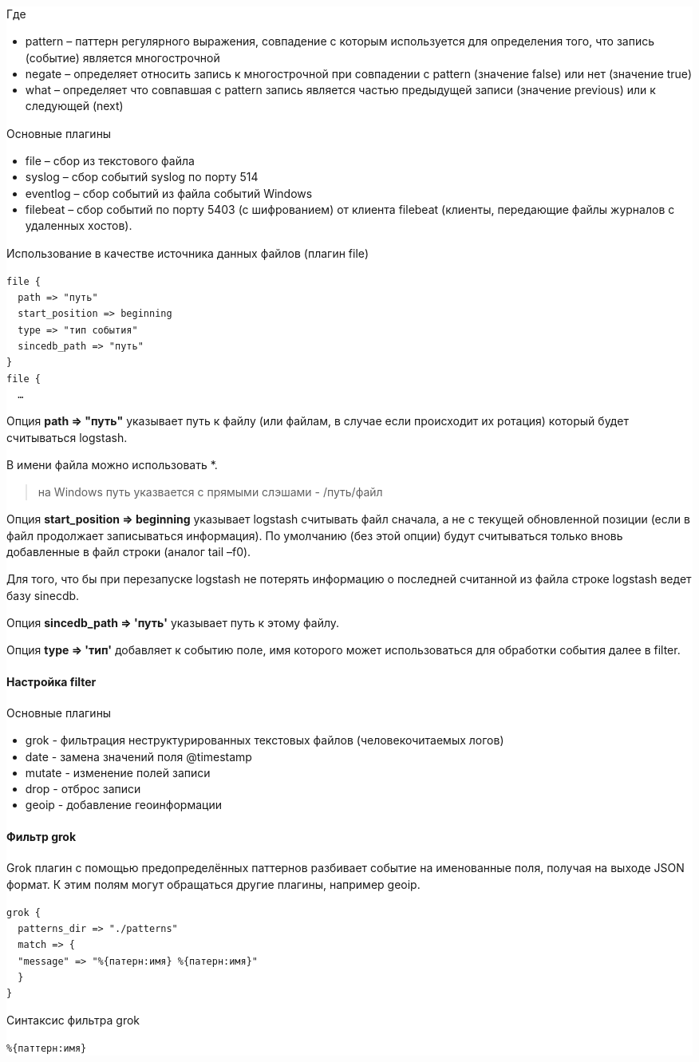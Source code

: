 Где
* pattern – паттерн регулярного выражения, совпадение с которым используется для определения того, что запись (событие) является многострочной
* negate – определяет относить запись к многострочной при совпадении c pattern (значение false) или нет (значение true)
* what – определяет что совпавшая с pattern запись является частью предыдущей записи (значение previous) или к следующей (next)

Основные плагины

* file – сбор из текстового файла
* syslog – сбор событий syslog по порту 514
* eventlog – сбор событий из файла событий Windows
* filebeat – сбор событий по порту 5403 (с шифрованием) от клиента filebeat (клиенты, передающие файлы журналов с удаленных хостов).

Использование в качестве источника данных файлов (плагин file)
```
file {
  path => "путь"
  start_position => beginning
  type => "тип события"
  sincedb_path => "путь"
}
file {
  …
```
Опция **path => "путь"** указывает путь к файлу (или файлам, в случае если происходит их ротация) который будет считываться logstash.

В имени файла можно использовать *.
> на Windows путь указвается с прямыми слэшами - /путь/файл

Опция **start_position => beginning** указывает logstash считывать файл сначала, а не с текущей обновленной позиции (если в файл продолжает записываться информация). По умолчанию (без этой опции) будут считываться только вновь добавленные в файл строки (аналог tail –f0).

Для того, что бы при перезапуске logstash не потерять информацию о последней считанной из файла строке logstash ведет базу sinecdb.

Опция **sincedb_path => 'путь'** указывает путь к этому файлу.

Опция **type => 'тип'** добавляет к событию поле, имя которого может использоваться для обработки события далее в filter.

#### Настройка filter

Основные плагины
* grok - фильтрация неструктурированных текстовых файлов (человекочитаемых логов)
* date - замена значений поля @timestamp
* mutate - изменение полей записи
* drop - отброс записи
* geoip - добавление геоинформации

#### Фильтр grok
Grok плагин с помощью предопределённых паттернов разбивает событие на именованные поля, получая на выходе JSON формат. К этим полям могут обращаться другие плагины, например geoip.
```
grok {
  patterns_dir => "./patterns"
  match => {
  "message" => "%{патерн:имя} %{патерн:имя}"
  }
}

```
Синтаксис фильтра grok
```
%{паттерн:имя}
```